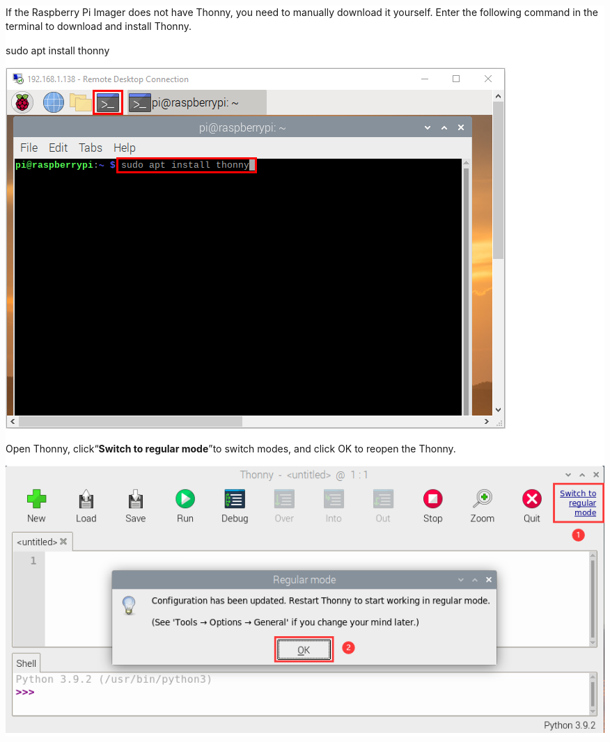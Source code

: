 If the Raspberry Pi Imager does not have Thonny, you need to manually
download it yourself. Enter the following command in the terminal to
download and install Thonny.

sudo apt install thonny

![](/media/abf9b407362422678af8eb0fd1b49684.png)

Open Thonny, click“**Switch to regular mode**”to switch modes, and click
OK to reopen the Thonny.

![](/media/08a1b220328ad8b9c071741ea46fdb25.png)
